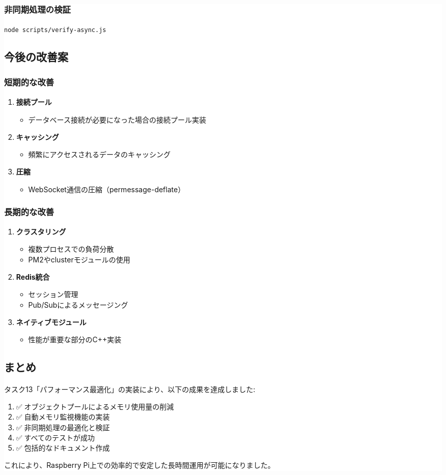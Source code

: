 ### 非同期処理の検証

```bash
node scripts/verify-async.js
```

## 今後の改善案

### 短期的な改善

1. **接続プール**
   - データベース接続が必要になった場合の接続プール実装

2. **キャッシング**
   - 頻繁にアクセスされるデータのキャッシング

3. **圧縮**
   - WebSocket通信の圧縮（permessage-deflate）

### 長期的な改善

1. **クラスタリング**
   - 複数プロセスでの負荷分散
   - PM2やclusterモジュールの使用

2. **Redis統合**
   - セッション管理
   - Pub/Subによるメッセージング

3. **ネイティブモジュール**
   - 性能が重要な部分のC++実装

## まとめ

タスク13「パフォーマンス最適化」の実装により、以下の成果を達成しました:

1. ✅ オブジェクトプールによるメモリ使用量の削減
2. ✅ 自動メモリ監視機能の実装
3. ✅ 非同期処理の最適化と検証
4. ✅ すべてのテストが成功
5. ✅ 包括的なドキュメント作成

これにより、Raspberry Pi上での効率的で安定した長時間運用が可能になりました。
